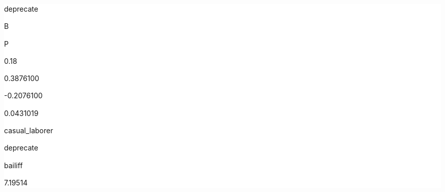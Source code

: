 deprecate

</td>

<td style="text-align:left;">

B

</td>

<td style="text-align:left;">

P

</td>

<td style="text-align:right;">

0.18

</td>

<td style="text-align:right;">

0.3876100

</td>

<td style="text-align:right;">

\-0.2076100

</td>

<td style="text-align:right;">

0.0431019

</td>

</tr>

<tr>

<td style="text-align:left;">

casual\_laborer

</td>

<td style="text-align:left;">

deprecate

</td>

<td style="text-align:left;">

bailiff

</td>

<td style="text-align:left;">

7.19514
